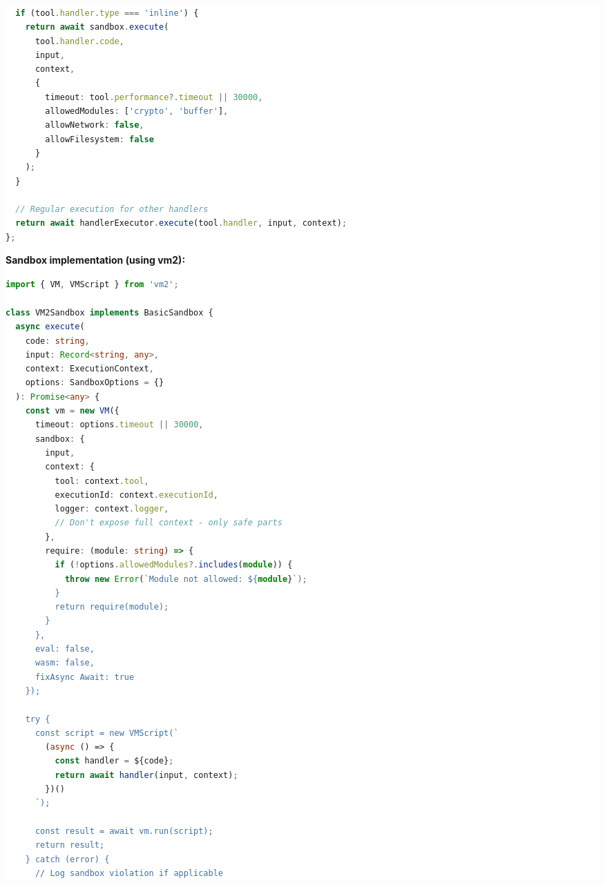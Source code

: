 ```typescript
  if (tool.handler.type === 'inline') {
    return await sandbox.execute(
      tool.handler.code,
      input,
      context,
      {
        timeout: tool.performance?.timeout || 30000,
        allowedModules: ['crypto', 'buffer'],
        allowNetwork: false,
        allowFilesystem: false
      }
    );
  }

  // Regular execution for other handlers
  return await handlerExecutor.execute(tool.handler, input, context);
};
```

**Sandbox implementation (using vm2):**
```typescript
import { VM, VMScript } from 'vm2';

class VM2Sandbox implements BasicSandbox {
  async execute(
    code: string,
    input: Record<string, any>,
    context: ExecutionContext,
    options: SandboxOptions = {}
  ): Promise<any> {
    const vm = new VM({
      timeout: options.timeout || 30000,
      sandbox: {
        input,
        context: {
          tool: context.tool,
          executionId: context.executionId,
          logger: context.logger,
          // Don't expose full context - only safe parts
        },
        require: (module: string) => {
          if (!options.allowedModules?.includes(module)) {
            throw new Error(`Module not allowed: ${module}`);
          }
          return require(module);
        }
      },
      eval: false,
      wasm: false,
      fixAsync Await: true
    });

    try {
      const script = new VMScript(`
        (async () => {
          const handler = ${code};
          return await handler(input, context);
        })()
      `);

      const result = await vm.run(script);
      return result;
    } catch (error) {
      // Log sandbox violation if applicable
```